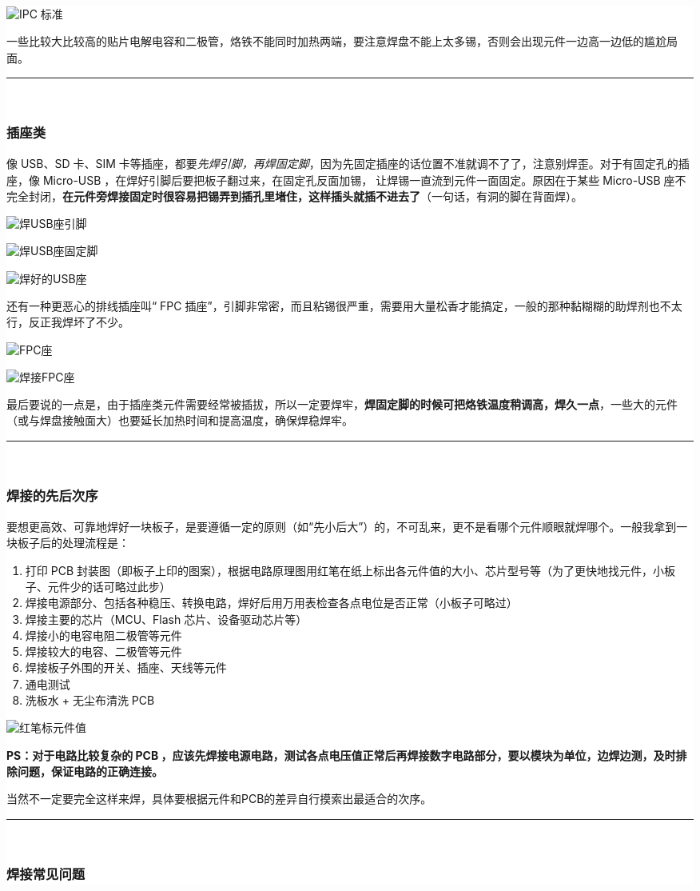 ![IPC 标准](http://odaps2f9v.bkt.clouddn.com/%E4%B8%8B%E8%BD%BD.png)

一些比较大比较高的贴片电解电容和二极管，烙铁不能同时加热两端，要注意焊盘不能上太多锡，否则会出现元件一边高一边低的尴尬局面。

---

<br/>

### 插座类

像 USB、SD 卡、SIM 卡等插座，都要*先焊引脚，再焊固定脚*，因为先固定插座的话位置不准就调不了了，注意别焊歪。对于有固定孔的插座，像 Micro-USB ，在焊好引脚后要把板子翻过来，在固定孔反面加锡， 让焊锡一直流到元件一面固定。原因在于某些 Micro-USB 座不完全封闭，**在元件旁焊接固定时很容易把锡弄到插孔里堵住，这样插头就插不进去了**（一句话，有洞的脚在背面焊）。

![焊USB座引脚](http://odaps2f9v.bkt.clouddn.com/17-3-22/58930214-file_1490178500931_15755.jpg)

![焊USB座固定脚](http://odaps2f9v.bkt.clouddn.com/17-3-22/59310902-file_1490178500627_11669.jpg)

![焊好的USB座](http://odaps2f9v.bkt.clouddn.com/17-3-22/66546237-file_1490178500380_12127.jpg)

还有一种更恶心的排线插座叫“ FPC 插座”，引脚非常密，而且粘锡很严重，需要用大量松香才能搞定，一般的那种黏糊糊的助焊剂也不太行，反正我焊坏了不少。

![FPC座](http://odaps2f9v.bkt.clouddn.com/17-3-22/16014751-file_1490178647713_9a27.jpg)

![焊接FPC座](http://odaps2f9v.bkt.clouddn.com/17-3-22/12623826-file_1490178650935_c994.jpg)

最后要说的一点是，由于插座类元件需要经常被插拔，所以一定要焊牢，**焊固定脚的时候可把烙铁温度稍调高，焊久一点**，一些大的元件（或与焊盘接触面大）也要延长加热时间和提高温度，确保焊稳焊牢。

---

<br/>

### 焊接的先后次序

要想更高效、可靠地焊好一块板子，是要遵循一定的原则（如“先小后大”）的，不可乱来，更不是看哪个元件顺眼就焊哪个。一般我拿到一块板子后的处理流程是：

1. 打印 PCB 封装图（即板子上印的图案），根据电路原理图用红笔在纸上标出各元件值的大小、芯片型号等（为了更快地找元件，小板子、元件少的话可略过此步）
3. 焊接电源部分、包括各种稳压、转换电路，焊好后用万用表检查各点电位是否正常（小板子可略过）
4. 焊接主要的芯片（MCU、Flash 芯片、设备驱动芯片等）
5. 焊接小的电容电阻二极管等元件
6. 焊接较大的电容、二极管等元件
7. 焊接板子外围的开关、插座、天线等元件
8. 通电测试
9. 洗板水 + 无尘布清洗 PCB 

![红笔标元件值](http://odaps2f9v.bkt.clouddn.com/17-3-26/92372911-file_1490458721626_150de.jpg)

**PS：对于电路比较复杂的 PCB ，应该先焊接电源电路，测试各点电压值正常后再焊接数字电路部分，要以模块为单位，边焊边测，及时排除问题，保证电路的正确连接。**

当然不一定要完全这样来焊，具体要根据元件和PCB的差异自行摸索出最适合的次序。

---

<br/>

### 焊接常见问题
